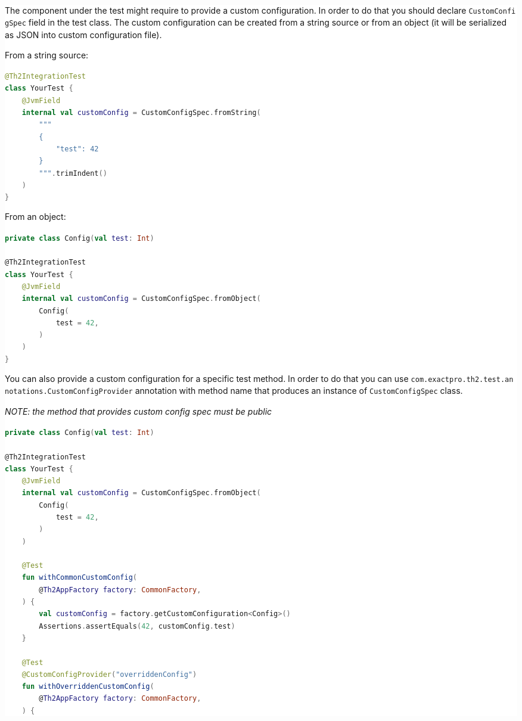 The component under the test might require to provide a custom configuration.
In order to do that you should declare `CustomConfigSpec` field in the test class.
The custom configuration can be created from a string source or from an object (it will be serialized as JSON into custom configuration file).

From a string source:

```kotlin
@Th2IntegrationTest
class YourTest {
    @JvmField
    internal val customConfig = CustomConfigSpec.fromString(
        """
        {
            "test": 42
        }
        """.trimIndent()
    )
}
```

From an object:

```kotlin
private class Config(val test: Int)

@Th2IntegrationTest
class YourTest {
    @JvmField
    internal val customConfig = CustomConfigSpec.fromObject(
        Config(
            test = 42,
        )
    )
}
```

You can also provide a custom configuration for a specific test method.
In order to do that you can use `com.exactpro.th2.test.annotations.CustomConfigProvider`
annotation with method name that produces an instance of `CustomConfigSpec` class.

_NOTE: the method that provides custom config spec must be public_

```kotlin
private class Config(val test: Int)

@Th2IntegrationTest
class YourTest {
    @JvmField
    internal val customConfig = CustomConfigSpec.fromObject(
        Config(
            test = 42,
        )
    )
    
    @Test
    fun withCommonCustomConfig(
        @Th2AppFactory factory: CommonFactory,
    ) {
        val customConfig = factory.getCustomConfiguration<Config>()
        Assertions.assertEquals(42, customConfig.test)
    }

    @Test
    @CustomConfigProvider("overriddenConfig")
    fun withOverriddenCustomConfig(
        @Th2AppFactory factory: CommonFactory,
    ) {
```